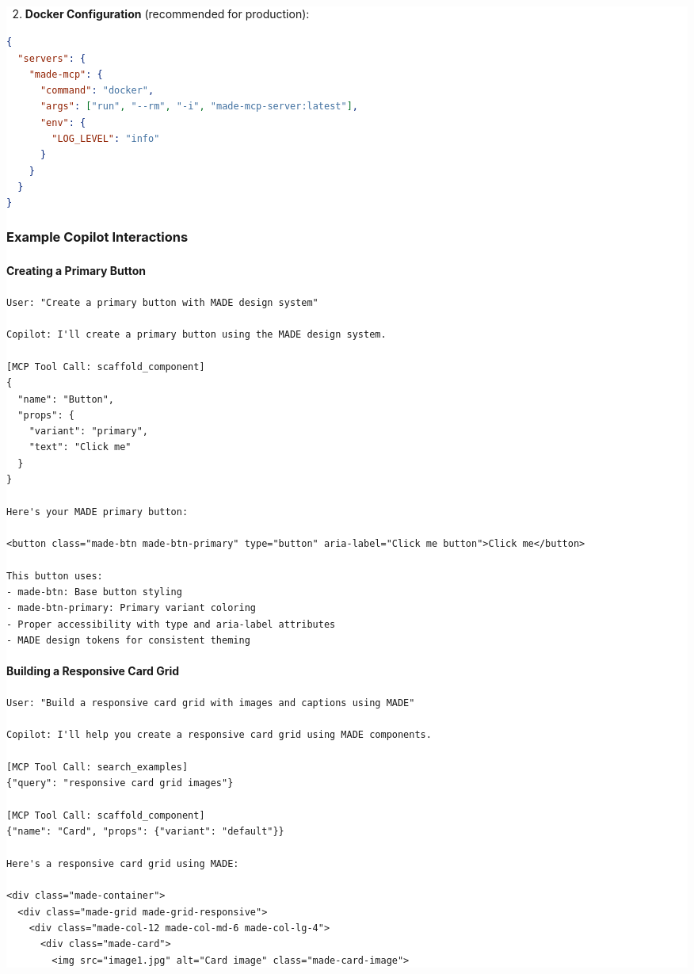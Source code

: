 2. **Docker Configuration** (recommended for production):

```json
{
  "servers": {
    "made-mcp": {
      "command": "docker",
      "args": ["run", "--rm", "-i", "made-mcp-server:latest"],
      "env": {
        "LOG_LEVEL": "info"
      }
    }
  }
}
```

### Example Copilot Interactions

#### Creating a Primary Button
```
User: "Create a primary button with MADE design system"

Copilot: I'll create a primary button using the MADE design system.

[MCP Tool Call: scaffold_component]
{
  "name": "Button", 
  "props": {
    "variant": "primary",
    "text": "Click me"
  }
}

Here's your MADE primary button:

<button class="made-btn made-btn-primary" type="button" aria-label="Click me button">Click me</button>

This button uses:
- made-btn: Base button styling
- made-btn-primary: Primary variant coloring  
- Proper accessibility with type and aria-label attributes
- MADE design tokens for consistent theming
```

#### Building a Responsive Card Grid

```
User: "Build a responsive card grid with images and captions using MADE"

Copilot: I'll help you create a responsive card grid using MADE components.

[MCP Tool Call: search_examples] 
{"query": "responsive card grid images"}

[MCP Tool Call: scaffold_component]
{"name": "Card", "props": {"variant": "default"}}

Here's a responsive card grid using MADE:

<div class="made-container">
  <div class="made-grid made-grid-responsive">
    <div class="made-col-12 made-col-md-6 made-col-lg-4">
      <div class="made-card">
        <img src="image1.jpg" alt="Card image" class="made-card-image">
```